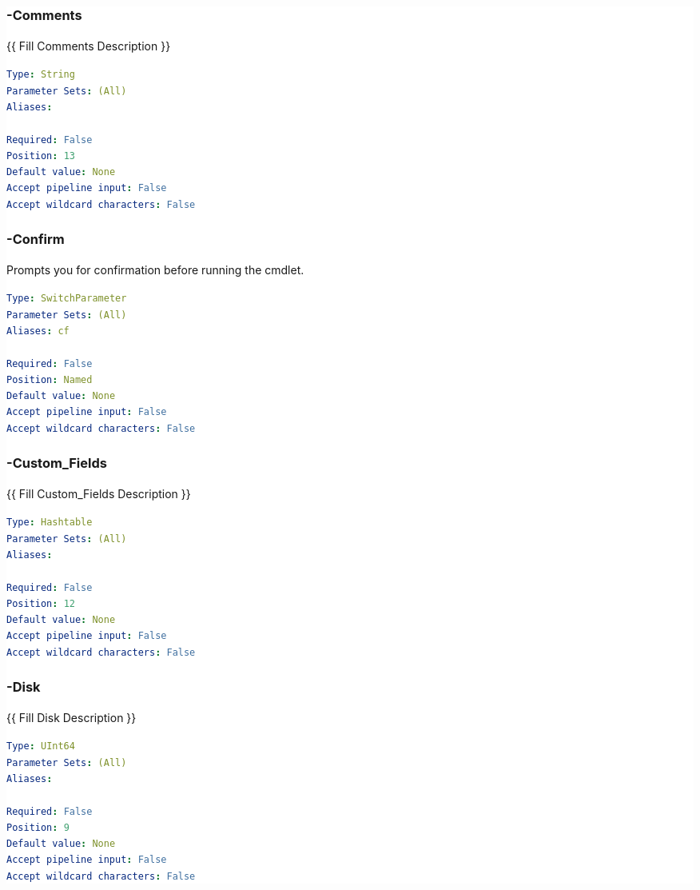 ### -Comments
{{ Fill Comments Description }}

```yaml
Type: String
Parameter Sets: (All)
Aliases:

Required: False
Position: 13
Default value: None
Accept pipeline input: False
Accept wildcard characters: False
```

### -Confirm
Prompts you for confirmation before running the cmdlet.

```yaml
Type: SwitchParameter
Parameter Sets: (All)
Aliases: cf

Required: False
Position: Named
Default value: None
Accept pipeline input: False
Accept wildcard characters: False
```

### -Custom_Fields
{{ Fill Custom_Fields Description }}

```yaml
Type: Hashtable
Parameter Sets: (All)
Aliases:

Required: False
Position: 12
Default value: None
Accept pipeline input: False
Accept wildcard characters: False
```

### -Disk
{{ Fill Disk Description }}

```yaml
Type: UInt64
Parameter Sets: (All)
Aliases:

Required: False
Position: 9
Default value: None
Accept pipeline input: False
Accept wildcard characters: False
```
